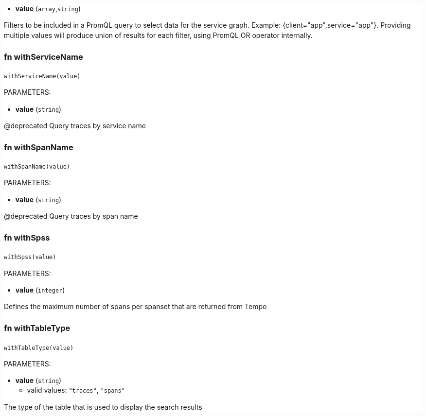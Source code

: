 * **value** (`array`,`string`)

Filters to be included in a PromQL query to select data for the service graph. Example: {client="app",service="app"}. Providing multiple values will produce union of results for each filter, using PromQL OR operator internally.
### fn withServiceName

```jsonnet
withServiceName(value)
```

PARAMETERS:

* **value** (`string`)

@deprecated Query traces by service name
### fn withSpanName

```jsonnet
withSpanName(value)
```

PARAMETERS:

* **value** (`string`)

@deprecated Query traces by span name
### fn withSpss

```jsonnet
withSpss(value)
```

PARAMETERS:

* **value** (`integer`)

Defines the maximum number of spans per spanset that are returned from Tempo
### fn withTableType

```jsonnet
withTableType(value)
```

PARAMETERS:

* **value** (`string`)
   - valid values: `"traces"`, `"spans"`

The type of the table that is used to display the search results